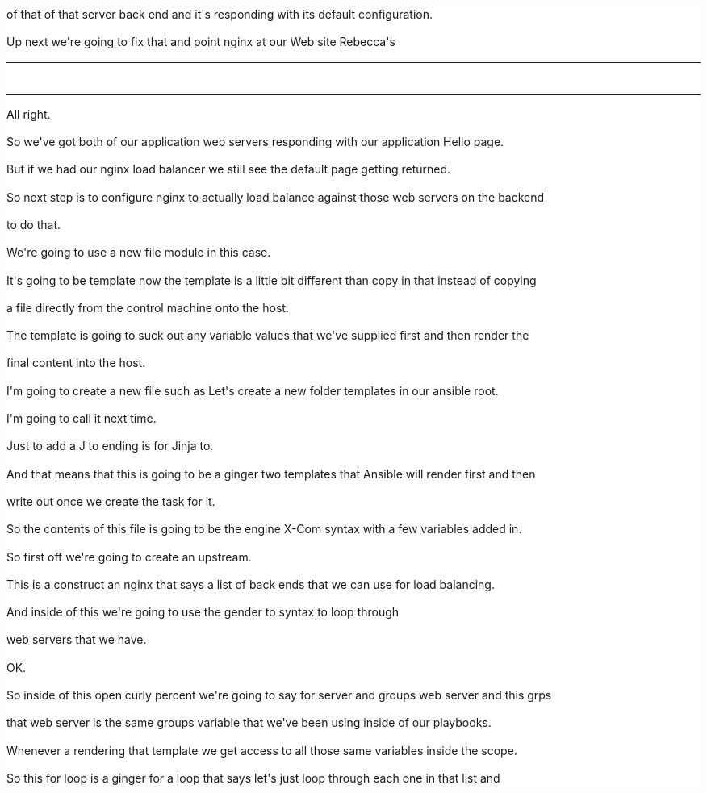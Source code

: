 
of that of that server back end and it's responding with its default configuration.

Up next we're going to fix that and point nginx at our Web site Rebecca's

---

#

---
All right.

So we've got both of our application web servers responding with our application Hello page.

But if we had our nginx load balancer we still see the default page getting returned.

So next step is to configure nginx to actually load balance against those web servers on the backend

to do that.

We're going to use a new file module in this case.

It's going to be template now the template is a little bit different than copy in that instead of copying

a file directly from the control machine onto the host.

The template is going to suck out any variable values that we've supplied first and then render the

final content into the host.

I'm going to create a new file such as Let's create a new folder templates in our ansible root.

I'm going to call it next time.

Just to add a J to ending is for Jinja to.

And that means that this is going to be a ginger two templates that Ansible will render first and then

write out once we create the task for it.

So the contents of this file is going to be the engine X-Com syntax with a few variables added in.

So first off we're going to create an upstream.

This is a construct an nginx that says a list of back ends that we can use for load balancing.

And inside of this we're going to use the gender to syntax to loop through

web servers that we have.

OK.

So inside of this open curly percent we're going to say for server and groups web server and this grps

that web server is the same groups variable that we've been using inside of our playbooks.

Whenever a rendering that template we get access to all those same variables inside the scope.

So this for loop is a ginger for a loop that says let's just loop through each one in that list and
